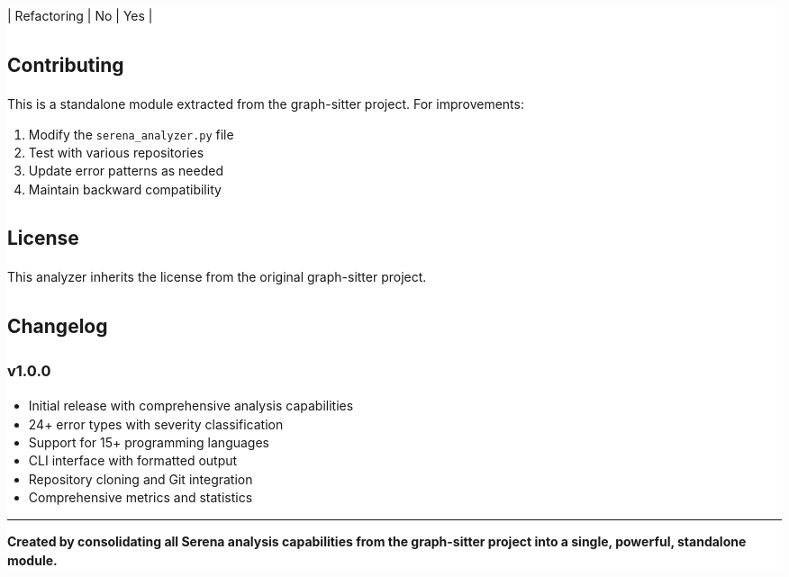 | Refactoring | No | Yes |

## Contributing

This is a standalone module extracted from the graph-sitter project. For improvements:

1. Modify the `serena_analyzer.py` file
2. Test with various repositories
3. Update error patterns as needed
4. Maintain backward compatibility

## License

This analyzer inherits the license from the original graph-sitter project.

## Changelog

### v1.0.0
- Initial release with comprehensive analysis capabilities
- 24+ error types with severity classification
- Support for 15+ programming languages
- CLI interface with formatted output
- Repository cloning and Git integration
- Comprehensive metrics and statistics

---

**Created by consolidating all Serena analysis capabilities from the graph-sitter project into a single, powerful, standalone module.**
